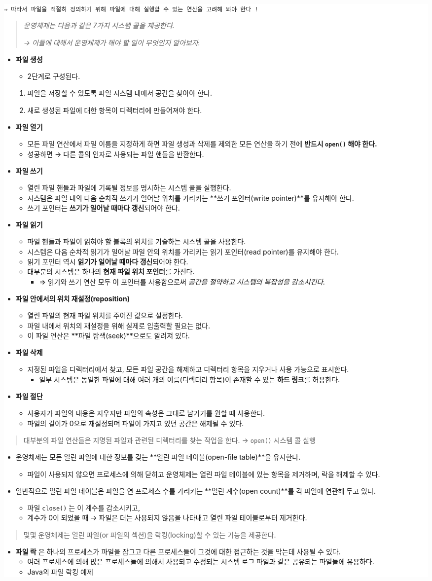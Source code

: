    ⇒ 따라서 파일을 적절히 정의하기 위해 파일에 대해 실행할 수 있는 연산을 고려해 봐야 한다 !
    

> *운영체제는 다음과 같은 7가지 시스템 콜을 제공한다.*
> 
> 
> *→ 이들에 대해서 운영체제가 해야 할 일이 무엇인지 알아보자.*
> 
- **파일 생성**
    - 2단계로 구성된다.
    
    1) 파일을 저장할 수 있도록 파일 시스템 내에서 공간을 찾아야 한다.
    
    2) 새로 생성된 파일에 대한 항목이 디렉터리에 만들어져야 한다.
    
- **파일 열기**
    - 모든 파일 연산에서 파일 이름을 지정하게 하면 파일 생성과 삭제를 제외한 모든 연산을 하기 전에 **반드시 `open()` 해야 한다.**
    - 성공하면 → 다른 콜의 인자로 사용되는 파일 핸들을 반환한다.

- **파일 쓰기**
    - 열린 파일 핸들과 파일에 기록될 정보를 명시하는 시스템 콜을 실행한다.
    - 시스템은 파일 내의 다음 순차적 쓰기가 일어날 위치를 가리키는 **쓰기 포인터(write pointer)**를 유지해야 한다.
    - 쓰기 포인터는 **쓰기가 일어날 때마다 갱신**되어야 한다.

- **파일 읽기**
    - 파일 핸들과 파일이 읽혀야 할 블록의 위치를 기술하는 시스템 콜을 사용한다.
    - 시스템은 다음 순차적 읽기가 일어날 파일 안의 위치를 가리키는 읽기 포인터(read pointer)를 유지해야 한다.
    - 읽기 포인터 역시 **읽기가 일어날 때마다 갱신**되어야 한다.
    - 대부분의 시스템은 하나의 **현재 파일 위치 포인터**를 가진다.
        - ⇒ 읽기와 쓰기 연산 모두 이 포인터를 사용함으로써 *공간을 절약하고 시스템의 복잡성을 감소시킨다.*

- **파일 안에서의 위치 재설정(reposition)**
    - 열린 파일의 현재 파일 위치를 주어진 값으로 설정한다.
    - 파일 내에서 위치의 재설정을 위해 실제로 입출력할 필요는 없다.
    - 이 파일 연산은 **파일 탐색(seek)**으로도 알려져 있다.

- **파일 삭제**
    - 지정된 파일을 디렉터리에서 찾고, 모든 파일 공간을 해제하고 디렉터리 항목을 지우거나 사용 가능으로 표시한다.
        - 일부 시스템은 동일한 파일에 대해 여러 개의 이름(디렉터리 항목)이 존재할 수 있는 **하드 링크**를 허용한다.

- **파일 절단**
    - 사용자가 파일의 내용은 지우지만 파일의 속성은 그대로 남기기를 원할 때 사용한다.
    - 파일의 길이가 0으로 재설정되며 파일이 가지고 있던 공간은 해제될 수 있다.

> 대부분의 파일 연산들은 지명된 파일과 관련된 디렉터리를 찾는 작업을 한다. 
→ `open()` 시스템 콜 실행
> 
- 운영체제는 모든 열린 파일에 대한 정보를 갖는 **열린 파일 테이블(open-file table)**을 유지한다.
    - 파일이 사용되지 않으면 프로세스에 의해 닫히고 운영체제는 열린 파일 테이블에 있는 항목을 제거하며, 락을 해제할 수 있다.

- 일반적으로 열린 파일 테이블은 파일을 연 프로세스 수를 가리키는 **열린 계수(open count)**를 각 파일에 연관해 두고 있다.
    - 파일 `close()` 는 이 계수를 감소시키고,
    - 계수가 0이 되었을 때 → 파일은 더는 사용되지 않음을 나타내고 열린 파일 테이블로부터 제거한다.

> 몇몇 운영체제는 열린 파일(or 파일의 섹션)을 락킹(locking)할 수 있는 기능을 제공한다.
> 
- **파일 락** 은 하나의 프로세스가 파일을 잠그고 다른 프로세스들이 그것에 대한 접근하는 것을 막는데 사용될 수 있다.
    - 여러 프로세스에 의해 많은 프로세스들에 의해서 사용되고 수정되는 시스템 로그 파일과 같은 공유되는 파일들에 유용하다.
    - Java의 파일 락킹 예제
        